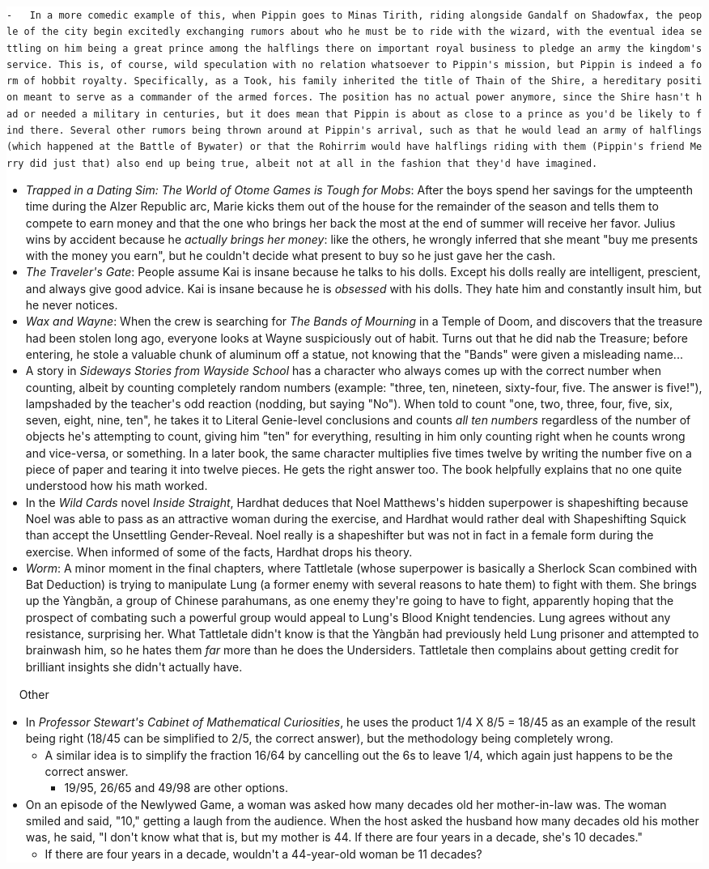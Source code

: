     -   In a more comedic example of this, when Pippin goes to Minas Tirith, riding alongside Gandalf on Shadowfax, the people of the city begin excitedly exchanging rumors about who he must be to ride with the wizard, with the eventual idea settling on him being a great prince among the halflings there on important royal business to pledge an army the kingdom's service. This is, of course, wild speculation with no relation whatsoever to Pippin's mission, but Pippin is indeed a form of hobbit royalty. Specifically, as a Took, his family inherited the title of Thain of the Shire, a hereditary position meant to serve as a commander of the armed forces. The position has no actual power anymore, since the Shire hasn't had or needed a military in centuries, but it does mean that Pippin is about as close to a prince as you'd be likely to find there. Several other rumors being thrown around at Pippin's arrival, such as that he would lead an army of halflings (which happened at the Battle of Bywater) or that the Rohirrim would have halflings riding with them (Pippin's friend Merry did just that) also end up being true, albeit not at all in the fashion that they'd have imagined.
-   _Trapped in a Dating Sim: The World of Otome Games is Tough for Mobs_: After the boys spend her savings for the umpteenth time during the Alzer Republic arc, Marie kicks them out of the house for the remainder of the season and tells them to compete to earn money and that the one who brings her back the most at the end of summer will receive her favor. Julius wins by accident because he _actually brings her money_: like the others, he wrongly inferred that she meant "buy me presents with the money you earn", but he couldn't decide what present to buy so he just gave her the cash.
-   _The Traveler's Gate_: People assume Kai is insane because he talks to his dolls. Except his dolls really are intelligent, prescient, and always give good advice. Kai is insane because he is _obsessed_ with his dolls. They hate him and constantly insult him, but he never notices.
-   _Wax and Wayne_: When the crew is searching for _The Bands of Mourning_ in a Temple of Doom, and discovers that the treasure had been stolen long ago, everyone looks at Wayne suspiciously out of habit. Turns out that he did nab the Treasure; before entering, he stole a valuable chunk of aluminum off a statue, not knowing that the "Bands" were given a misleading name...
-   A story in _Sideways Stories from Wayside School_ has a character who always comes up with the correct number when counting, albeit by counting completely random numbers (example: "three, ten, nineteen, sixty-four, five. The answer is five!"), lampshaded by the teacher's odd reaction (nodding, but saying "No"). When told to count "one, two, three, four, five, six, seven, eight, nine, ten", he takes it to Literal Genie\-level conclusions and counts _all ten numbers_ regardless of the number of objects he's attempting to count, giving him "ten" for everything, resulting in him only counting right when he counts wrong and vice-versa, or something. In a later book, the same character multiplies five times twelve by writing the number five on a piece of paper and tearing it into twelve pieces. He gets the right answer too. The book helpfully explains that no one quite understood how his math worked.
-   In the _Wild Cards_ novel _Inside Straight_, Hardhat deduces that Noel Matthews's hidden superpower is shapeshifting because Noel was able to pass as an attractive woman during the exercise, and Hardhat would rather deal with Shapeshifting Squick than accept the Unsettling Gender-Reveal. Noel really is a shapeshifter but was not in fact in a female form during the exercise. When informed of some of the facts, Hardhat drops his theory.
-   _Worm_: A minor moment in the final chapters, where Tattletale (whose superpower is basically a Sherlock Scan combined with Bat Deduction) is trying to manipulate Lung (a former enemy with several reasons to hate them) to fight with them. She brings up the Yàngbǎn, a group of Chinese parahumans, as one enemy they're going to have to fight, apparently hoping that the prospect of combating such a powerful group would appeal to Lung's Blood Knight tendencies. Lung agrees without any resistance, surprising her. What Tattletale didn't know is that the Yàngbǎn had previously held Lung prisoner and attempted to brainwash him, so he hates them _far_ more than he does the Undersiders. Tattletale then complains about getting credit for brilliant insights she didn't actually have.

    Other 

-   In _Professor Stewart's Cabinet of Mathematical Curiosities_, he uses the product 1/4 X 8/5 = 18/45 as an example of the result being right (18/45 can be simplified to 2/5, the correct answer), but the methodology being completely wrong.
    -   A similar idea is to simplify the fraction 16/64 by cancelling out the 6s to leave 1/4, which again just happens to be the correct answer.
        -   19/95, 26/65 and 49/98 are other options.
-   On an episode of the Newlywed Game, a woman was asked how many decades old her mother-in-law was. The woman smiled and said, "10," getting a laugh from the audience. When the host asked the husband how many decades old his mother was, he said, "I don't know what that is, but my mother is 44. If there are four years in a decade, she's 10 decades."
    -   If there are four years in a decade, wouldn't a 44-year-old woman be 11 decades?